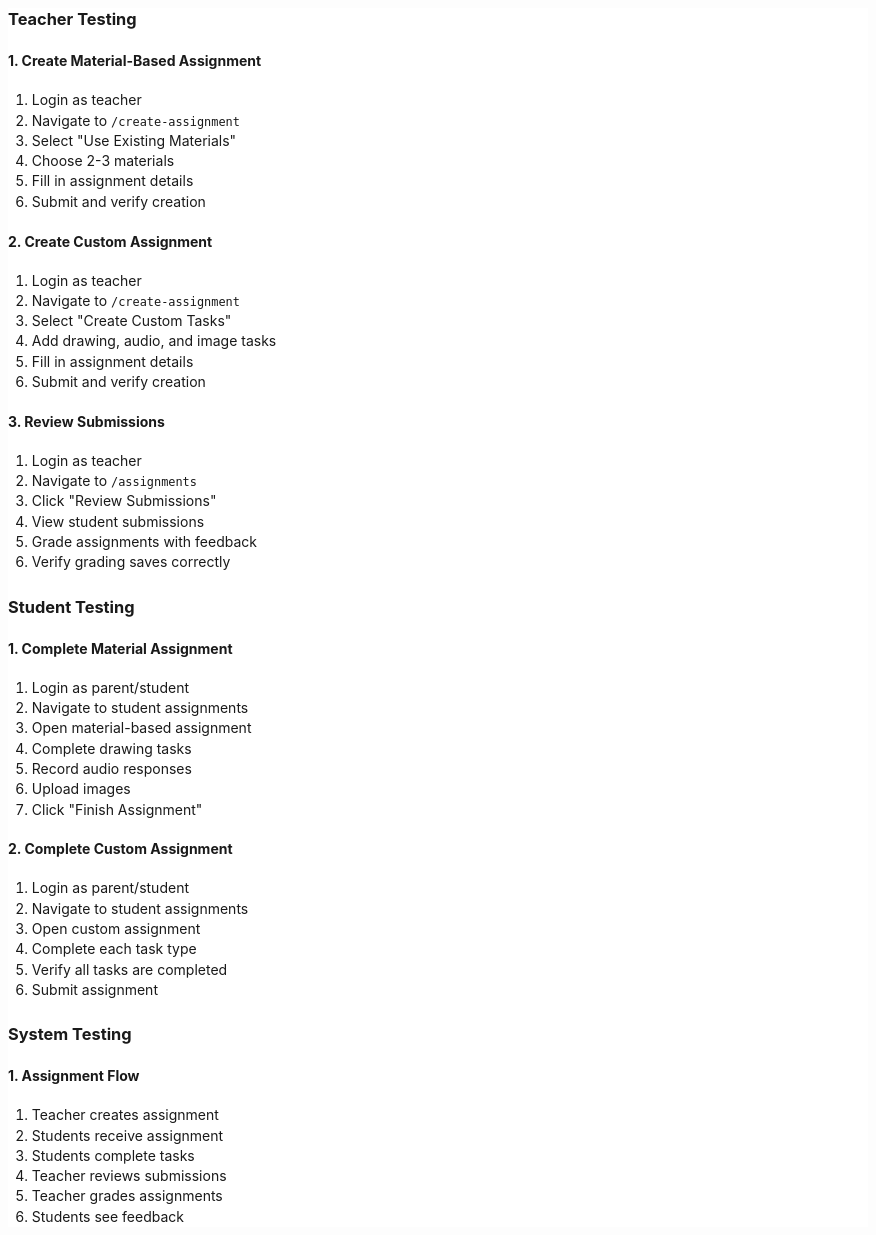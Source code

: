 ### **Teacher Testing**

#### **1. Create Material-Based Assignment**
1. Login as teacher
2. Navigate to `/create-assignment`
3. Select "Use Existing Materials"
4. Choose 2-3 materials
5. Fill in assignment details
6. Submit and verify creation

#### **2. Create Custom Assignment**
1. Login as teacher
2. Navigate to `/create-assignment`
3. Select "Create Custom Tasks"
4. Add drawing, audio, and image tasks
5. Fill in assignment details
6. Submit and verify creation

#### **3. Review Submissions**
1. Login as teacher
2. Navigate to `/assignments`
3. Click "Review Submissions"
4. View student submissions
5. Grade assignments with feedback
6. Verify grading saves correctly

### **Student Testing**

#### **1. Complete Material Assignment**
1. Login as parent/student
2. Navigate to student assignments
3. Open material-based assignment
4. Complete drawing tasks
5. Record audio responses
6. Upload images
7. Click "Finish Assignment"

#### **2. Complete Custom Assignment**
1. Login as parent/student
2. Navigate to student assignments
3. Open custom assignment
4. Complete each task type
5. Verify all tasks are completed
6. Submit assignment

### **System Testing**

#### **1. Assignment Flow**
1. Teacher creates assignment
2. Students receive assignment
3. Students complete tasks
4. Teacher reviews submissions
5. Teacher grades assignments
6. Students see feedback

